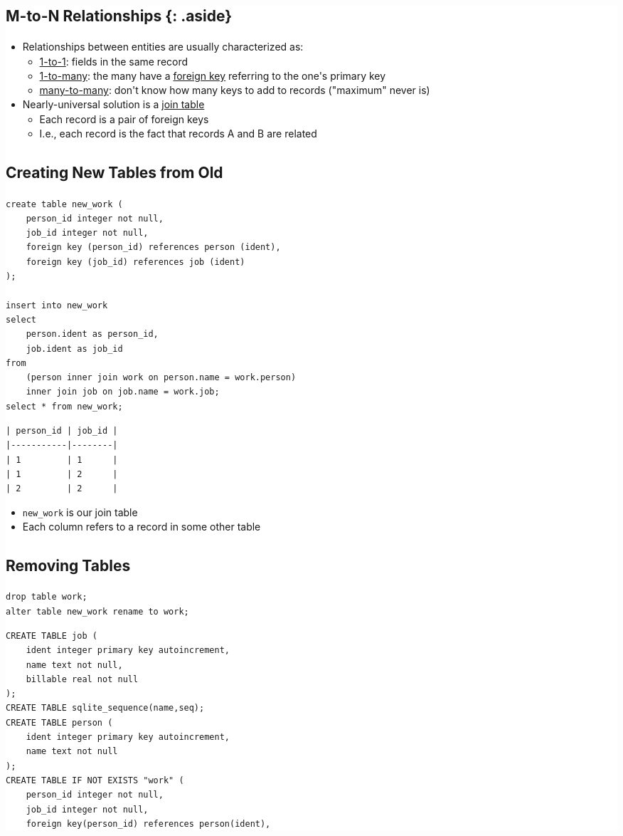 ## M-to-N Relationships {: .aside}

-   Relationships between entities are usually characterized as:
    -   [1-to-1](g:1_to_1):
        fields in the same record
    -   [1-to-many](g:1_to_many):
        the many have a [foreign key](g:foreign_key) referring to the one's primary key
    -   [many-to-many](g:many_to_many):
        don't know how many keys to add to records ("maximum" never is)
-   Nearly-universal solution is a [join table](g:join_table)
    -   Each record is a pair of foreign keys
    -   I.e., each record is the fact that records A and B are related

## Creating New Tables from Old

```{data-file="insert_select.sql:keep"}
create table new_work (
    person_id integer not null,
    job_id integer not null,
    foreign key (person_id) references person (ident),
    foreign key (job_id) references job (ident)
);

insert into new_work
select
    person.ident as person_id,
    job.ident as job_id
from
    (person inner join work on person.name = work.person)
    inner join job on job.name = work.job;
select * from new_work;
```
```{data-file="insert_select.out"}
| person_id | job_id |
|-----------|--------|
| 1         | 1      |
| 1         | 2      |
| 2         | 2      |
```

-   `new_work` is our join table
-   Each column refers to a record in some other table

## Removing Tables

```{data-file="drop_table.sql:keep"}
drop table work;
alter table new_work rename to work;
```
```{data-file="drop_table.out"}
CREATE TABLE job (
    ident integer primary key autoincrement,
    name text not null,
    billable real not null
);
CREATE TABLE sqlite_sequence(name,seq);
CREATE TABLE person (
    ident integer primary key autoincrement,
    name text not null
);
CREATE TABLE IF NOT EXISTS "work" (
    person_id integer not null,
    job_id integer not null,
    foreign key(person_id) references person(ident),
```